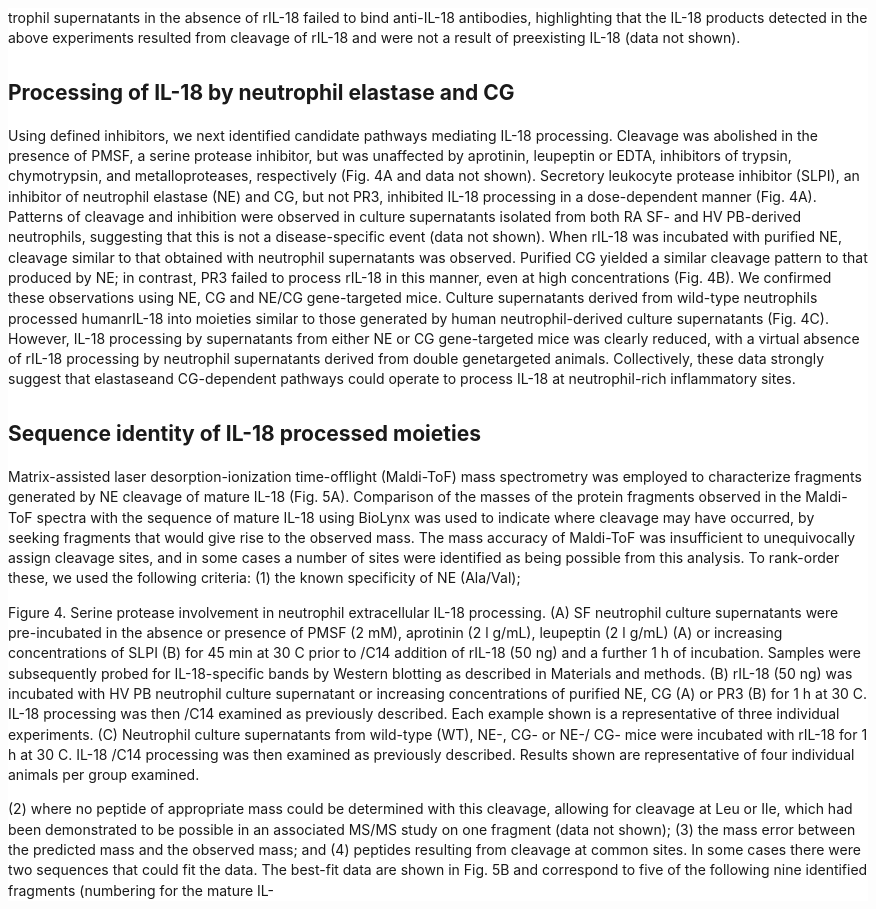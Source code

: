 trophil supernatants in the absence of rIL-18 failed to bind anti-IL-18 antibodies, highlighting that the IL-18 products detected in the above experiments resulted from cleavage of rIL-18 and were not a result of preexisting IL-18 (data not shown).

## Processing of IL-18 by neutrophil elastase and CG

Using defined inhibitors, we next identified candidate pathways mediating IL-18 processing. Cleavage was abolished in the presence of PMSF, a serine protease inhibitor, but was unaffected by aprotinin, leupeptin or EDTA, inhibitors of trypsin, chymotrypsin, and metalloproteases, respectively (Fig. 4A and data not shown). Secretory leukocyte protease inhibitor (SLPI), an inhibitor of neutrophil elastase (NE) and CG, but not PR3, inhibited IL-18 processing in a dose-dependent manner (Fig. 4A). Patterns of cleavage and inhibition were observed in culture supernatants isolated from both RA SF- and HV PB-derived neutrophils, suggesting that this is not a disease-specific event (data not shown). When rIL-18 was incubated with purified NE, cleavage similar to that obtained with neutrophil supernatants was observed. Purified CG yielded a similar cleavage pattern to that produced by NE; in contrast, PR3 failed to process rIL-18 in this manner, even at high concentrations (Fig. 4B). We confirmed these observations using NE, CG and NE/CG gene-targeted mice. Culture supernatants derived from wild-type neutrophils processed humanrIL-18 into moieties similar to those generated by human neutrophil-derived culture supernatants (Fig. 4C). However, IL-18 processing by supernatants from either NE or CG gene-targeted mice was clearly reduced, with a virtual absence of rIL-18 processing by neutrophil supernatants derived from double genetargeted animals. Collectively, these data strongly suggest that elastaseand CG-dependent pathways could operate to process IL-18 at neutrophil-rich inflammatory sites.

## Sequence identity of IL-18 processed moieties

Matrix-assisted laser desorption-ionization time-offlight (Maldi-ToF) mass spectrometry was employed to characterize fragments generated by NE cleavage of mature IL-18 (Fig. 5A). Comparison of the masses of the protein fragments observed in the Maldi-ToF spectra with the sequence of mature IL-18 using BioLynx was used to indicate where cleavage may have occurred, by seeking fragments that would give rise to the observed mass. The mass accuracy of Maldi-ToF was insufficient to unequivocally assign cleavage sites, and in some cases a number of sites were identified as being possible from this analysis. To rank-order these, we used the following criteria: (1) the known specificity of NE (Ala/Val);

Figure 4. Serine protease involvement in neutrophil extracellular IL-18 processing. (A) SF neutrophil culture supernatants were pre-incubated in the absence or presence of PMSF (2 mM), aprotinin (2 l g/mL), leupeptin (2 l g/mL) (A) or increasing concentrations of SLPI (B) for 45 min at 30 C prior to /C14 addition of rIL-18 (50 ng) and a further 1 h of incubation. Samples were subsequently probed for IL-18-specific bands by Western blotting as described in Materials and methods. (B) rIL-18 (50 ng) was incubated with HV PB neutrophil culture supernatant or increasing concentrations of purified NE, CG (A) or PR3 (B) for 1 h at 30 C. IL-18 processing was then /C14 examined as previously described. Each example shown is a representative of three individual experiments. (C) Neutrophil culture supernatants from wild-type (WT), NE-, CG- or NE-/ CG- mice were incubated with rIL-18 for 1 h at 30 C. IL-18 /C14 processing was then examined as previously described. Results shown are representative of four individual animals per group examined.



(2) where no peptide of appropriate mass could be determined with this cleavage, allowing for cleavage at Leu or Ile, which had been demonstrated to be possible in an associated MS/MS study on one fragment (data not shown); (3) the mass error between the predicted mass and the observed mass; and (4) peptides resulting from cleavage at common sites. In some cases there were two sequences that could fit the data. The best-fit data are shown in Fig. 5B and correspond to five of the following nine identified fragments (numbering for the mature IL-
